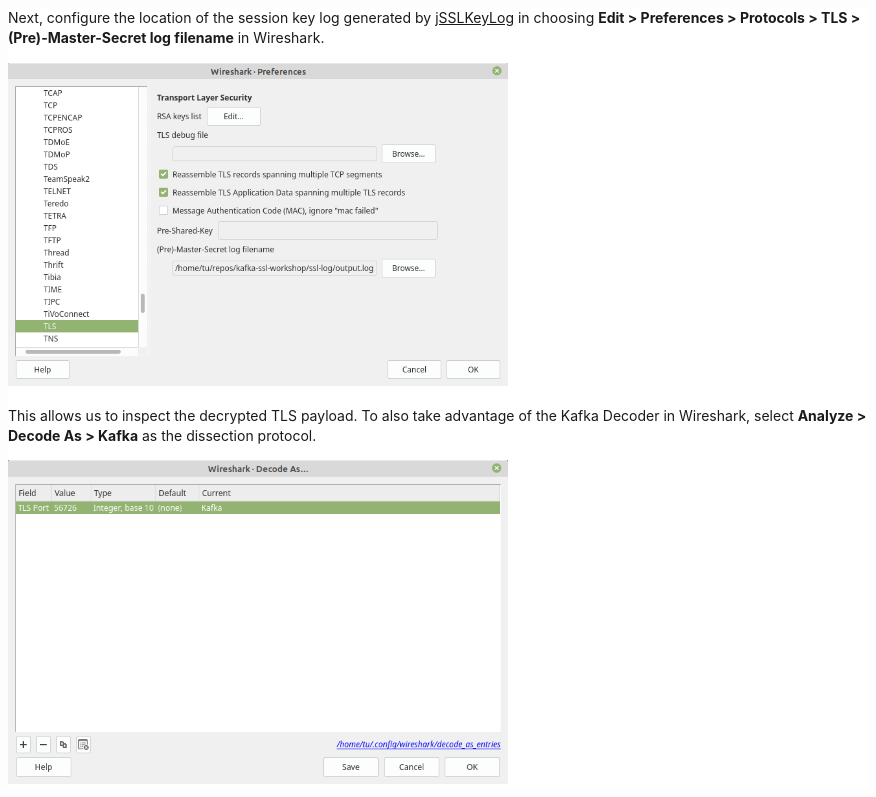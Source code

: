Next, configure the location of the session key log generated by [jSSLKeyLog](http://jsslkeylog.sourceforge.net/) in choosing **Edit > Preferences > Protocols > TLS > (Pre)-Master-Secret log filename** in Wireshark.

<img src="docs/images/jsslkeylog-2.png" width="500px">

This allows us to inspect the decrypted TLS payload. To also take advantage of the Kafka Decoder in Wireshark, select **Analyze > Decode As > Kafka** as the dissection protocol.

<img src="docs/images/jsslkeylog-3.png" width="500px">
